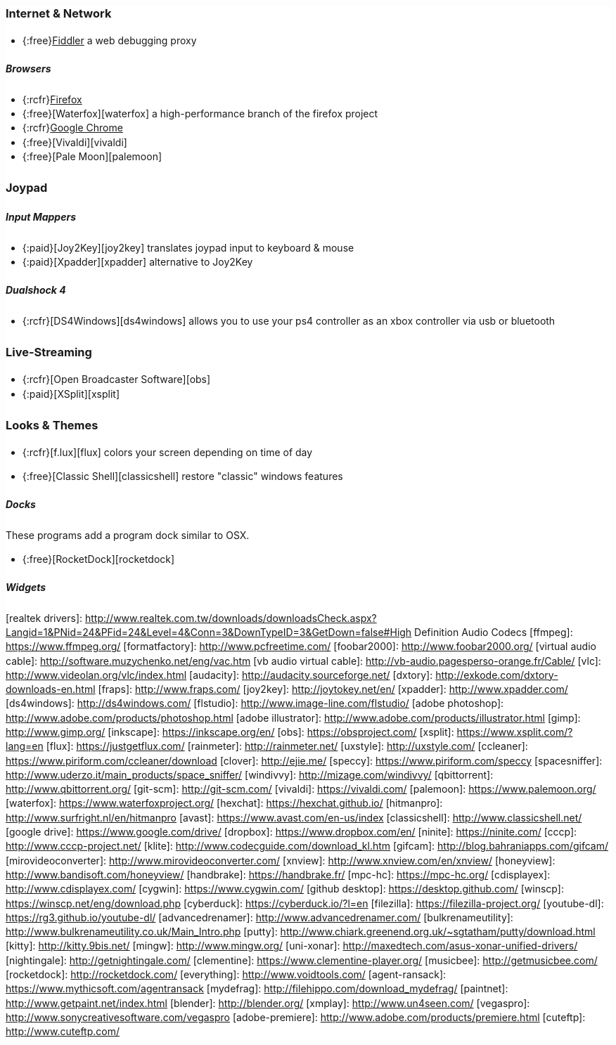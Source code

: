 </div>

<div class="label-group">

### Internet & Network

- {:free}[Fiddler][fiddler] a web debugging proxy

##### Browsers

- {:rcfr}[Firefox][firefox]
- {:free}[Waterfox][waterfox] a high-performance branch of the firefox project
- {:rcfr}[Google Chrome][google chrome]
- {:free}[Vivaldi][vivaldi]
- {:free}[Pale Moon][palemoon]

</div>

<div class="label-group">

### Joypad

##### Input Mappers

- {:paid}[Joy2Key][joy2key] translates joypad input to keyboard & mouse
- {:paid}[Xpadder][xpadder] alternative to Joy2Key

##### Dualshock 4

- {:rcfr}[DS4Windows][ds4windows] allows you to use your ps4 controller as an xbox controller via usb or bluetooth

</div>

<div class="label-group">

### Live-Streaming

- {:rcfr}[Open Broadcaster Software][obs]
- {:paid}[XSplit][xsplit]

</div>

<div class="label-group">

### Looks & Themes

- {:rcfr}[f.lux][flux] colors your screen depending on time of day

- {:free}[Classic Shell][classicshell] restore "classic" windows features

##### Docks

These programs add a program dock similar to OSX.

- {:free}[RocketDock][rocketdock]

##### Widgets


[java7jre]: http://www.oracle.com/technetwork/java/javase/downloads/jre7-downloads-1880261.html
[java7jdk]: http://www.oracle.com/technetwork/java/javase/downloads/jdk7-downloads-1880260.html
[adobe flash]: http://get.adobe.com/flashplayer
[adobe reader]: http://get.adobe.com/reader
[adobe reader xi]: http://www.adobe.com/products/reader.html
[puush]: http://puush.me/login
[sharex]: https://getsharex.com
[7zip]: http://www.7-zip.org
[comodo]: https://www.comodo.com/home/internet-security/free-internet-security.php
[malwarebytes]: https://www.malwarebytes.org
[kasperky]: http://usa.kaspersky.com/store/kaspersky-store?CAMPAIGN=GOO8497263&creativeID=51273018134&src_id=1&ksid=44fd235a-e053-8a88-ab8e-000013ae573c&ksprof_id=35&ksaffcode=29409&ksdevice=c
[skype]: http://www.skype.com/en
[firefox]: https://www.mozilla.org/en-US/firefox/new/
[google chrome]: http://www.google.com/chrome/
[fiddler]: http://www.telerik.com/fiddler
[notepad++]: http://notepad-plus-plus.org
[sublime text]: http://www.sublimetext.com
[atom]: https://atom.io/
[libreoffice]: http://www.libreoffice.org/
[openoffice]: https://www.openoffice.org/
[microsoft office]: <>
[realtek drivers]: http://www.realtek.com.tw/downloads/downloadsCheck.aspx?Langid=1&PNid=24&PFid=24&Level=4&Conn=3&DownTypeID=3&GetDown=false#High Definition Audio Codecs
[ffmpeg]: https://www.ffmpeg.org/
[formatfactory]: http://www.pcfreetime.com/
[foobar2000]: http://www.foobar2000.org/
[virtual audio cable]: http://software.muzychenko.net/eng/vac.htm
[vb audio virtual cable]: http://vb-audio.pagesperso-orange.fr/Cable/
[vlc]: http://www.videolan.org/vlc/index.html
[audacity]: http://audacity.sourceforge.net/
[dxtory]: http://exkode.com/dxtory-downloads-en.html
[fraps]: http://www.fraps.com/
[joy2key]: http://joytokey.net/en/
[xpadder]: http://www.xpadder.com/
[ds4windows]: http://ds4windows.com/
[flstudio]: http://www.image-line.com/flstudio/
[adobe photoshop]: http://www.adobe.com/products/photoshop.html
[adobe illustrator]: http://www.adobe.com/products/illustrator.html
[gimp]: http://www.gimp.org/
[inkscape]: https://inkscape.org/en/
[obs]: https://obsproject.com/
[xsplit]: https://www.xsplit.com/?lang=en
[flux]: https://justgetflux.com/
[rainmeter]: http://rainmeter.net/
[uxstyle]: http://uxstyle.com/
[ccleaner]: https://www.piriform.com/ccleaner/download
[clover]: http://ejie.me/
[speccy]: https://www.piriform.com/speccy
[spacesniffer]: http://www.uderzo.it/main_products/space_sniffer/
[windivvy]: http://mizage.com/windivvy/
[qbittorrent]: http://www.qbittorrent.org/
[git-scm]: http://git-scm.com/
[vivaldi]: https://vivaldi.com/
[palemoon]: https://www.palemoon.org/
[waterfox]: https://www.waterfoxproject.org/
[hexchat]: https://hexchat.github.io/
[hitmanpro]: http://www.surfright.nl/en/hitmanpro
[avast]: https://www.avast.com/en-us/index
[classicshell]: http://www.classicshell.net/
[google drive]: https://www.google.com/drive/
[dropbox]: https://www.dropbox.com/en/
[ninite]: https://ninite.com/
[cccp]: http://www.cccp-project.net/
[klite]: http://www.codecguide.com/download_kl.htm
[gifcam]: http://blog.bahraniapps.com/gifcam/
[mirovideoconverter]: http://www.mirovideoconverter.com/
[xnview]: http://www.xnview.com/en/xnview/
[honeyview]: http://www.bandisoft.com/honeyview/
[handbrake]: https://handbrake.fr/
[mpc-hc]: https://mpc-hc.org/
[cdisplayex]: http://www.cdisplayex.com/
[cygwin]: https://www.cygwin.com/
[github desktop]: https://desktop.github.com/
[winscp]: https://winscp.net/eng/download.php
[cyberduck]: https://cyberduck.io/?l=en
[filezilla]: https://filezilla-project.org/
[youtube-dl]: https://rg3.github.io/youtube-dl/
[advancedrenamer]: http://www.advancedrenamer.com/
[bulkrenameutility]: http://www.bulkrenameutility.co.uk/Main_Intro.php
[putty]: http://www.chiark.greenend.org.uk/~sgtatham/putty/download.html
[kitty]: http://kitty.9bis.net/
[mingw]: http://www.mingw.org/
[uni-xonar]: http://maxedtech.com/asus-xonar-unified-drivers/
[nightingale]: http://getnightingale.com/
[clementine]: https://www.clementine-player.org/
[musicbee]: http://getmusicbee.com/
[rocketdock]: http://rocketdock.com/
[everything]: http://www.voidtools.com/
[agent-ransack]: https://www.mythicsoft.com/agentransack
[mydefrag]: http://filehippo.com/download_mydefrag/
[paintnet]: http://www.getpaint.net/index.html
[blender]: http://blender.org/
[xmplay]: http://www.un4seen.com/
[vegaspro]: http://www.sonycreativesoftware.com/vegaspro
[adobe-premiere]: http://www.adobe.com/products/premiere.html
[cuteftp]: http://www.cuteftp.com/